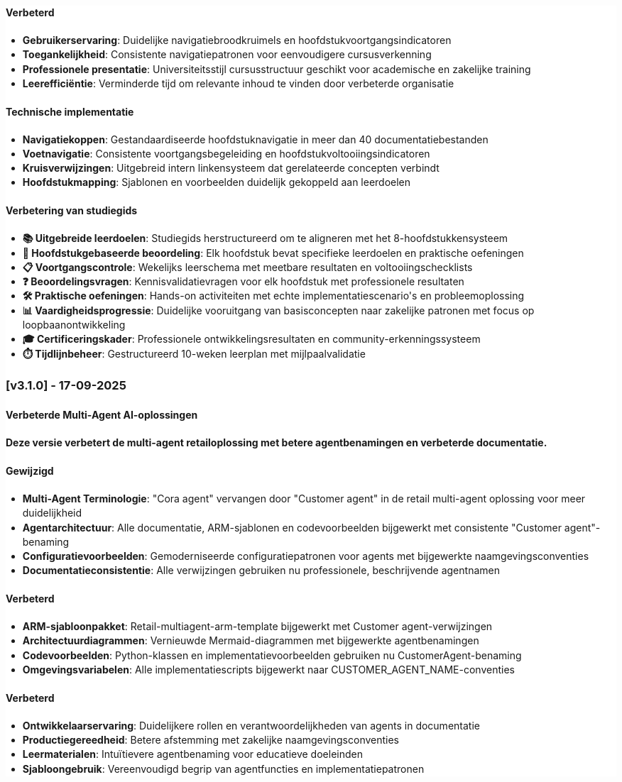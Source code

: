 #### Verbeterd
- **Gebruikerservaring**: Duidelijke navigatiebroodkruimels en hoofdstukvoortgangsindicatoren
- **Toegankelijkheid**: Consistente navigatiepatronen voor eenvoudigere cursusverkenning
- **Professionele presentatie**: Universiteitsstijl cursusstructuur geschikt voor academische en zakelijke training
- **Leerefficiëntie**: Verminderde tijd om relevante inhoud te vinden door verbeterde organisatie

#### Technische implementatie
- **Navigatiekoppen**: Gestandaardiseerde hoofdstuknavigatie in meer dan 40 documentatiebestanden
- **Voetnavigatie**: Consistente voortgangsbegeleiding en hoofdstukvoltooiingsindicatoren
- **Kruisverwijzingen**: Uitgebreid intern linkensysteem dat gerelateerde concepten verbindt
- **Hoofdstukmapping**: Sjablonen en voorbeelden duidelijk gekoppeld aan leerdoelen

#### Verbetering van studiegids
- **📚 Uitgebreide leerdoelen**: Studiegids herstructureerd om te aligneren met het 8-hoofdstukkensysteem
- **🎯 Hoofdstukgebaseerde beoordeling**: Elk hoofdstuk bevat specifieke leerdoelen en praktische oefeningen
- **📋 Voortgangscontrole**: Wekelijks leerschema met meetbare resultaten en voltooiingschecklists
- **❓ Beoordelingsvragen**: Kennisvalidatievragen voor elk hoofdstuk met professionele resultaten
- **🛠️ Praktische oefeningen**: Hands-on activiteiten met echte implementatiescenario's en probleemoplossing
- **📊 Vaardigheidsprogressie**: Duidelijke vooruitgang van basisconcepten naar zakelijke patronen met focus op loopbaanontwikkeling
- **🎓 Certificeringskader**: Professionele ontwikkelingsresultaten en community-erkenningssysteem
- **⏱️ Tijdlijnbeheer**: Gestructureerd 10-weken leerplan met mijlpaalvalidatie

### [v3.1.0] - 17-09-2025

#### Verbeterde Multi-Agent AI-oplossingen
**Deze versie verbetert de multi-agent retailoplossing met betere agentbenamingen en verbeterde documentatie.**

#### Gewijzigd
- **Multi-Agent Terminologie**: "Cora agent" vervangen door "Customer agent" in de retail multi-agent oplossing voor meer duidelijkheid
- **Agentarchitectuur**: Alle documentatie, ARM-sjablonen en codevoorbeelden bijgewerkt met consistente "Customer agent"-benaming
- **Configuratievoorbeelden**: Gemoderniseerde configuratiepatronen voor agents met bijgewerkte naamgevingsconventies
- **Documentatieconsistentie**: Alle verwijzingen gebruiken nu professionele, beschrijvende agentnamen

#### Verbeterd
- **ARM-sjabloonpakket**: Retail-multiagent-arm-template bijgewerkt met Customer agent-verwijzingen
- **Architectuurdiagrammen**: Vernieuwde Mermaid-diagrammen met bijgewerkte agentbenamingen
- **Codevoorbeelden**: Python-klassen en implementatievoorbeelden gebruiken nu CustomerAgent-benaming
- **Omgevingsvariabelen**: Alle implementatiescripts bijgewerkt naar CUSTOMER_AGENT_NAME-conventies

#### Verbeterd
- **Ontwikkelaarservaring**: Duidelijkere rollen en verantwoordelijkheden van agents in documentatie
- **Productiegereedheid**: Betere afstemming met zakelijke naamgevingsconventies
- **Leermaterialen**: Intuïtievere agentbenaming voor educatieve doeleinden
- **Sjabloongebruik**: Vereenvoudigd begrip van agentfuncties en implementatiepatronen
